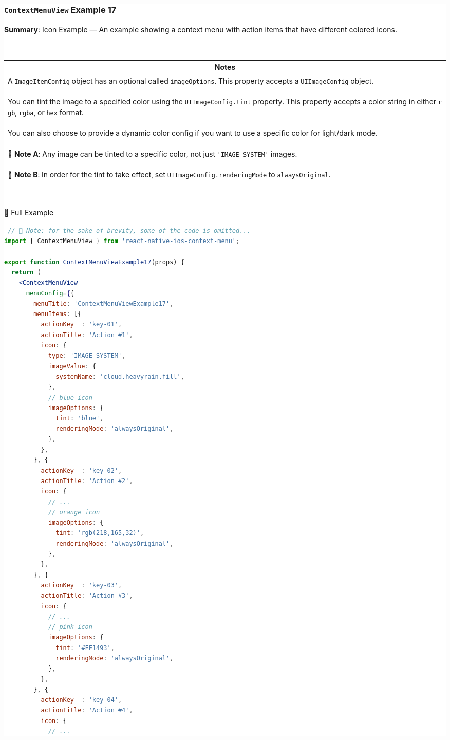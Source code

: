 ### `ContextMenuView` Example 17

**Summary**: Icon Example — An example showing a context menu with action items that have different colored icons.

<br>

| Notes                                                        |
| ------------------------------------------------------------ |
| A `ImageItemConfig` object has an optional called `imageOptions`. This property accepts a `UIImageConfig` object.<br><br>You can tint the image to a specified color using the `UIImageConfig.tint` property. This property accepts a color string in either `rgb`, `rgba`, or `hex` format.<br><br>You can also choose to provide a dynamic color config if you want to use a specific color for light/dark mode.<br><br>📝 **Note A**: Any image can be tinted to a specific color, not just `'IMAGE_SYSTEM'` images.<br/><br/>📝 **Note B**: In order for the tint to take effect, set `UIImageConfig.renderingMode` to `alwaysOriginal`. |

<br>

[🔗 Full Example](../example/src/examples/ContextMenuViewExample17.tsx)

```jsx
 // 📝 Note: for the sake of brevity, some of the code is omitted...
import { ContextMenuView } from 'react-native-ios-context-menu';

export function ContextMenuViewExample17(props) {
  return (
    <ContextMenuView
      menuConfig={{
        menuTitle: 'ContextMenuViewExample17',
        menuItems: [{
          actionKey  : 'key-01',
          actionTitle: 'Action #1',
          icon: {
            type: 'IMAGE_SYSTEM',
            imageValue: {
              systemName: 'cloud.heavyrain.fill',
            },
            // blue icon
            imageOptions: {
              tint: 'blue',
              renderingMode: 'alwaysOriginal',
            },
          },
        }, {
          actionKey  : 'key-02',
          actionTitle: 'Action #2',
          icon: {
            // ...
            // orange icon
            imageOptions: {
              tint: 'rgb(218,165,32)',
              renderingMode: 'alwaysOriginal',
            },
          },
        }, {
          actionKey  : 'key-03',
          actionTitle: 'Action #3',
          icon: {
            // ...
            // pink icon
            imageOptions: {
              tint: '#FF1493',
              renderingMode: 'alwaysOriginal',
            },
          },
        }, {
          actionKey  : 'key-04',
          actionTitle: 'Action #4',
          icon: {
            // ...
```